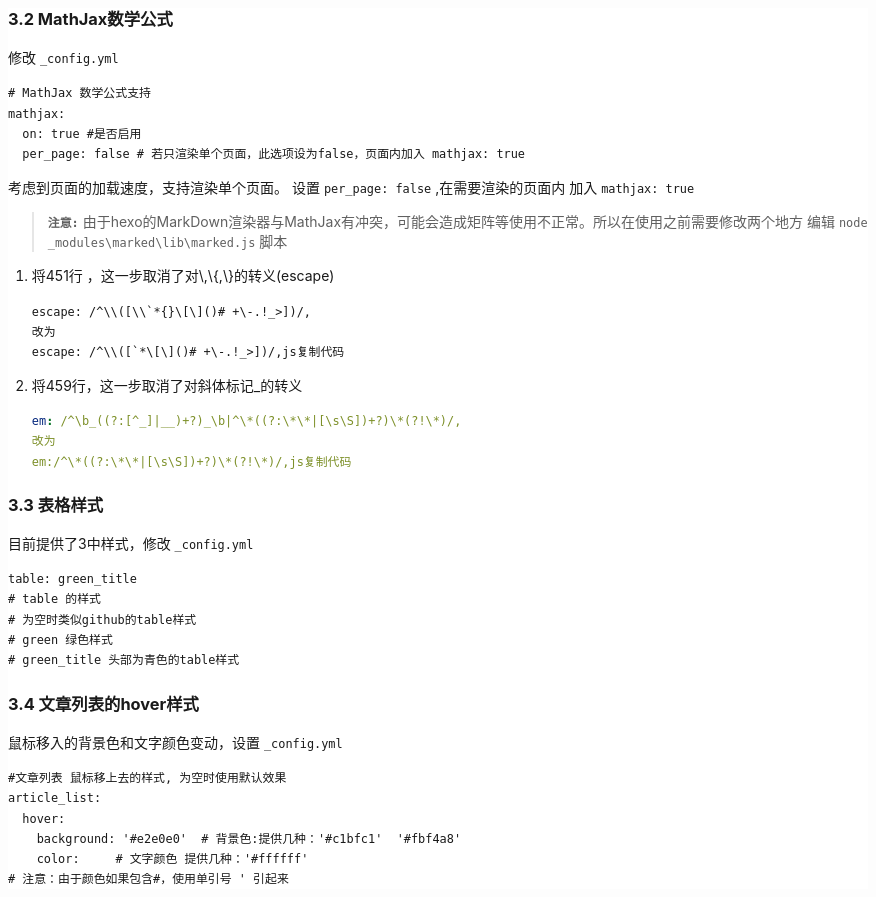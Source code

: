 ### 3.2 MathJax数学公式

修改 `_config.yml`

```
# MathJax 数学公式支持
mathjax:
  on: true #是否启用
  per_page: false # 若只渲染单个页面，此选项设为false，页面内加入 mathjax: true
```

考虑到页面的加载速度，支持渲染单个页面。
设置 `per_page: false` ,在需要渲染的页面内 加入 `mathjax: true`

> **`注意:`**
> 由于hexo的MarkDown渲染器与MathJax有冲突，可能会造成矩阵等使用不正常。所以在使用之前需要修改两个地方
> 编辑 `node_modules\marked\lib\marked.js` 脚本

1. 将451行 ，这一步取消了对\\\,\\{,\\}的转义(escape)

   ```
   escape: /^\\([\\`*{}\[\]()# +\-.!_>])/,
   改为
   escape: /^\\([`*\[\]()# +\-.!_>])/,js复制代码
   ```

2. 将459行，这一步取消了对斜体标记_的转义

   ```yaml
   em: /^\b_((?:[^_]|__)+?)_\b|^\*((?:\*\*|[\s\S])+?)\*(?!\*)/,
   改为
   em:/^\*((?:\*\*|[\s\S])+?)\*(?!\*)/,js复制代码
   ```

### 3.3 表格样式

目前提供了3中样式，修改 `_config.yml`

```
table: green_title
# table 的样式
# 为空时类似github的table样式
# green 绿色样式
# green_title 头部为青色的table样式
```

### 3.4 文章列表的hover样式

鼠标移入的背景色和文字颜色变动，设置 `_config.yml`

```
#文章列表 鼠标移上去的样式, 为空时使用默认效果
article_list:
  hover:
    background: '#e2e0e0'  # 背景色:提供几种：'#c1bfc1'  '#fbf4a8'
    color:     # 文字颜色 提供几种：'#ffffff'
# 注意：由于颜色如果包含#，使用单引号 ' 引起来
```
